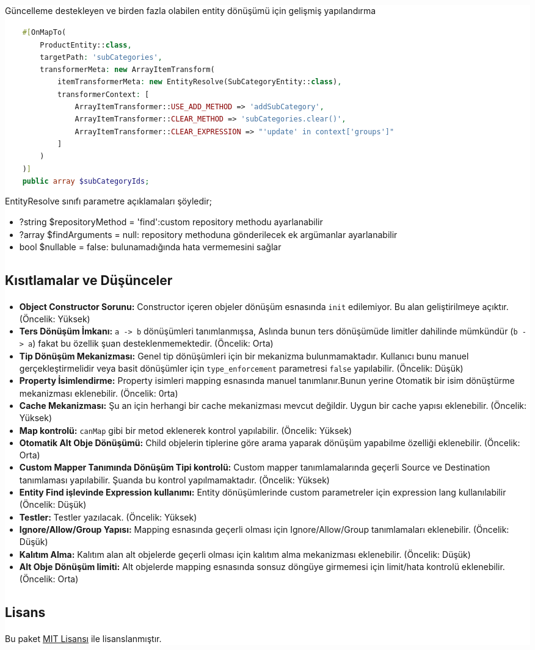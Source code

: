 Güncelleme destekleyen ve birden fazla olabilen entity dönüşümü için gelişmiş yapılandırma
```php
    #[OnMapTo(
        ProductEntity::class,
        targetPath: 'subCategories',
        transformerMeta: new ArrayItemTransform(
            itemTransformerMeta: new EntityResolve(SubCategoryEntity::class),
            transformerContext: [
                ArrayItemTransformer::USE_ADD_METHOD => 'addSubCategory',
                ArrayItemTransformer::CLEAR_METHOD => 'subCategories.clear()',
                ArrayItemTransformer::CLEAR_EXPRESSION => "'update' in context['groups']"
            ]
        )
    )]
    public array $subCategoryIds;
```

EntityResolve sınıfı parametre açıklamaları şöyledir;

* ?string $repositoryMethod = 'find':custom repository methodu ayarlanabilir
* ?array $findArguments = null: repository methoduna gönderilecek ek argümanlar ayarlanabilir
* bool $nullable = false: bulunamadığında hata vermemesini sağlar


## Kısıtlamalar ve Düşünceler

- **Object Constructor Sorunu:** Constructor içeren objeler dönüşüm esnasında `init` edilemiyor. Bu alan geliştirilmeye açıktır. (Öncelik: Yüksek)
- **Ters Dönüşüm İmkanı:** `a -> b` dönüşümleri tanımlanmışsa, Aslında bunun ters dönüşümüde limitler dahilinde mümkündür (`b -> a`) fakat bu özellik şuan desteklenmemektedir.  (Öncelik: Orta)
- **Tip Dönüşüm Mekanizması:** Genel tip dönüşümleri için bir mekanizma bulunmamaktadır. Kullanıcı bunu manuel gerçekleştirmelidir veya basit dönüşümler için `type_enforcement` parametresi `false` yapılabilir.  (Öncelik: Düşük)
- **Property İsimlendirme:** Property isimleri mapping esnasında manuel tanımlanır.Bunun yerine Otomatik bir isim dönüştürme mekanizması eklenebilir.  (Öncelik: 0rta)
- **Cache Mekanizması:** Şu an için herhangi bir cache mekanizması mevcut değildir. Uygun bir cache yapısı eklenebilir.  (Öncelik: Yüksek)
- **Map kontrolü:** `canMap` gibi bir metod eklenerek kontrol yapılabilir.  (Öncelik: Yüksek)
- **Otomatik Alt Obje Dönüşümü:** Child objelerin tiplerine göre arama yaparak dönüşüm yapabilme özelliği eklenebilir.  (Öncelik: Orta)
- **Custom Mapper Tanımında Dönüşüm Tipi kontrolü:** Custom mapper tanımlamalarında geçerli Source ve Destination tanımlaması yapılabilir. Şuanda bu kontrol yapılmamaktadır.  (Öncelik: Yüksek)
- **Entity Find işlevinde Expression kullanımı:** Entity dönüşümlerinde custom parametreler için expression lang kullanılabilir  (Öncelik: Düşük)
- **Testler:** Testler yazılacak.  (Öncelik: Yüksek)
- **Ignore/Allow/Group Yapısı:** Mapping esnasında geçerli olması için Ignore/Allow/Group tanımlamaları eklenebilir.  (Öncelik: Düşük)
- **Kalıtım Alma:** Kalıtım alan alt objelerde geçerli olması için kalıtım alma mekanizması eklenebilir.  (Öncelik: Düşük)
- **Alt Obje Dönüşüm limiti:** Alt objelerde mapping esnasında sonsuz döngüye girmemesi için limit/hata kontrolü eklenebilir.  (Öncelik: Orta)

## Lisans

Bu paket [MIT Lisansı](LICENSE.md) ile lisanslanmıştır.
